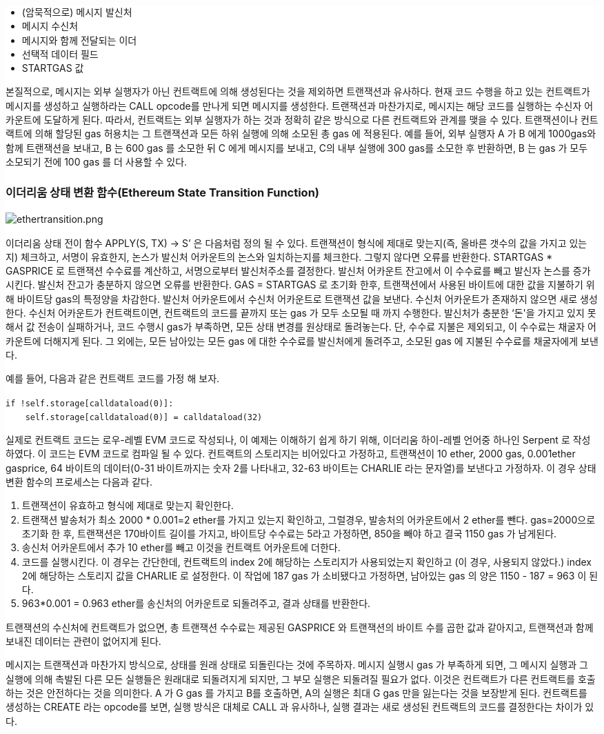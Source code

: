 * (암묵적으로) 메시지 발신처
* 메시지 수신처
* 메시지와 함께 전달되는 이더
* 선택적 데이터 필드
* STARTGAS 값

본질적으로, 메시지는 외부 실행자가 아닌 컨트랙트에 의해 생성된다는 것을 제외하면 트랜잭션과 유사하다. 현재 코드 수행을 하고 있는 컨트랙트가 메시지를 생성하고 실행하라는 CALL opcode를 만나게 되면 메시지를 생성한다. 트랜잭션과 마찬가지로, 메시지는 해당 코드를 실행하는 수신자 어카운트에 도달하게 된다. 따라서, 컨트랙트는 외부 실행자가 하는 것과 정확히 같은 방식으로 다른 컨트랙트와 관계를 맺을 수 있다.
트랜잭션이나 컨트랙트에 의해 할당된 gas 허용치는 그 트랜잭션과 모든 하위 실행에 의해 소모된 총 gas 에 적용된다. 예를 들어, 외부 실행자 A 가 B 에게 1000gas와 함께 트랜잭션을 보내고, B 는 600 gas 를 소모한 뒤 C 에게 메시지를 보내고,  C의 내부 실행에 300 gas를 소모한 후 반환하면, B 는 gas 가 모두 소모되기 전에 100 gas 를 더 사용할 수 있다.


### 이더리움 상태 변환 함수(Ethereum State Transition Function)

![ethertransition.png](http://vitalik.ca/files/ethertransition.png?1)

이더리움 상태 전이 함수 APPLY(S, TX) -> S’ 은 다음처럼 정의 될 수 있다.
트랜잭션이 형식에 제대로 맞는지(즉, 올바른 갯수의 값을 가지고 있는지) 체크하고, 서명이 유효한지, 논스가 발신처 어카운트의 논스와 일치하는지를 체크한다. 그렇지 않다면 오류를 반환한다.
STARTGAS * GASPRICE 로 트랜잭션 수수료를 계산하고, 서명으로부터 발신처주소를 결정한다. 발신처 어카운트 잔고에서 이 수수료를 빼고 발신자 논스를 증가시킨다. 발신처 잔고가 충분하지 않으면 오류를 반환한다.
GAS = STARTGAS 로 초기화 한후, 트랜잭션에서 사용된 바이트에 대한 값을 지불하기 위해 바이트당 gas의 특정양을 차감한다.
발신처 어카운트에서 수신처 어카운트로 트랜잭션 값을 보낸다. 수신처 어카운트가 존재하지 않으면 새로 생성한다. 수신처 어카운트가 컨트랙트이면, 컨트랙트의 코드를 끝까지 또는  gas 가 모두 소모될 때 까지 수행한다.
발신처가 충분한 ‘돈'을 가지고 있지 못해서 값 전송이 실패하거나, 코드 수행시 gas가 부족하면, 모든 상태 변경를 원상태로 돌려놓는다. 단, 수수료 지불은 제외되고, 이 수수료는 채굴자 어카운트에 더해지게 된다.
그 외에는, 모든 남아있는 모든 gas 에 대한 수수료를 발신처에게 돌려주고, 소모된 gas 에 지불된 수수료를 채굴자에게 보낸다.

예를 들어, 다음과 같은 컨트랙트 코드를 가정 해 보자.

    if !self.storage[calldataload(0)]:
        self.storage[calldataload(0)] = calldataload(32)

실제로 컨트랙트 코드는 로우-레벨 EVM 코드로 작성되나, 이 예제는 이해하기 쉽게 하기 위해, 이더리움 하이-레벨 언어중 하나인 Serpent 로 작성하였다. 이 코드는 EVM 코드로 컴파일 될 수 있다. 컨트랙트의 스토리지는 비어있다고 가정하고, 트랜잭션이 10 ether, 2000 gas, 0.001ether gasprice, 64 바이트의 데이터(0-31 바이트까지는 숫자 2를 나타내고, 32-63 바이트는 CHARLIE 라는 문자열)를 보낸다고 가정하자. 이 경우 상태 변환 함수의 프로세스는 다음과 같다.

1. 트랜잭션이 유효하고 형식에 제대로 맞는지 확인한다.
2. 트랜잭션 발송처가 최소 2000 * 0.001=2 ether를 가지고 있는지 확인하고, 그럴경우, 발송처의 어카운트에서 2 ether를 뺀다.
gas=2000으로 초기화 한 후, 트랜잭션은 170바이트 길이를 가지고, 바이트당 수수료는 5라고 가정하면, 850을 빼야 하고 결국 1150 gas 가 남게된다.
3. 송신처 어카운트에서 추가 10 ether를 빼고 이것을 컨트랙트 어카운트에 더한다.
4. 코드를 실행시킨다. 이 경우는 간단한데, 컨트랙트의 index 2에 해당하는 스토리지가 사용되었는지 확인하고 (이 경우, 사용되지 않았다.) index 2에 해당하는 스토리지 값을  CHARLIE 로 설정한다. 이 작업에 187 gas 가 소비됐다고 가정하면, 남아있는 gas 의 양은 1150 - 187 = 963 이 된다.
5. 963*0.001 = 0.963 ether를 송신처의 어카운트로 되돌려주고, 결과 상태를 반환한다.

트랜잭션의 수신처에 컨트랙트가 없으면, 총 트랜잭션 수수료는 제공된 GASPRICE 와 트랜잭션의 바이트 수를 곱한 값과 같아지고, 트랜잭션과 함께 보내진 데이터는 관련이 없어지게 된다.

메시지는 트랜잭션과 마찬가지 방식으로, 상태를 원래 상태로 되돌린다는 것에 주목하자. 메시지 실행시 gas 가 부족하게 되면, 그 메시지 실행과 그 실행에 의해 촉발된 다른 모든 실행들은 원래대로 되돌려지게 되지만, 그 부모 실행은 되돌려질 필요가 없다. 이것은 컨트랙트가 다른 컨트랙트를 호출하는 것은 안전하다는 것을 의미한다. A 가 G gas 를 가지고 B를 호출하면, A의 실행은 최대 G  gas 만을 잃는다는 것을 보장받게 된다. 컨트랙트를 생성하는 CREATE 라는 opcode를 보면, 실행 방식은 대체로 CALL 과 유사하나, 실행 결과는 새로 생성된 컨트랙트의 코드를 결정한다는 차이가 있다.

